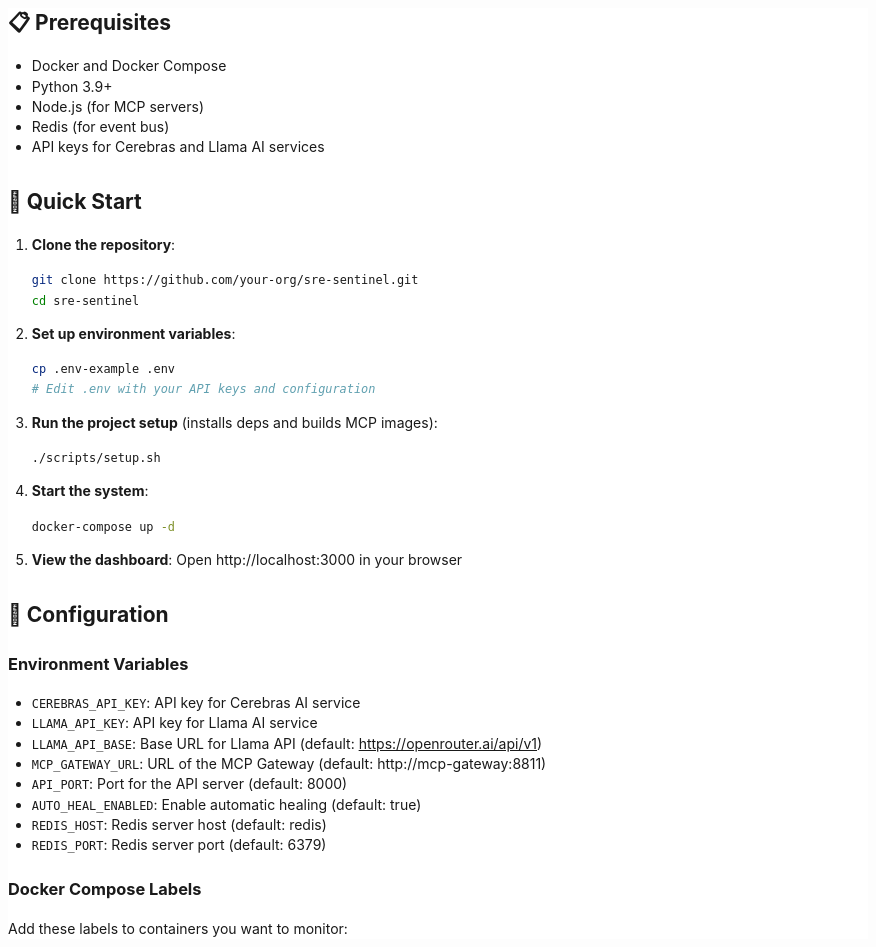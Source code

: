 ## 📋 Prerequisites

- Docker and Docker Compose
- Python 3.9+
- Node.js (for MCP servers)
- Redis (for event bus)
- API keys for Cerebras and Llama AI services

## 🚀 Quick Start

1. **Clone the repository**:

   ```bash
   git clone https://github.com/your-org/sre-sentinel.git
   cd sre-sentinel
   ```

2. **Set up environment variables**:

   ```bash
   cp .env-example .env
   # Edit .env with your API keys and configuration
   ```

3. **Run the project setup** (installs deps and builds MCP images):

   ```bash
   ./scripts/setup.sh
   ```

4. **Start the system**:

   ```bash
   docker-compose up -d
   ```

5. **View the dashboard**:
   Open http://localhost:3000 in your browser

## 🔧 Configuration

### Environment Variables

- `CEREBRAS_API_KEY`: API key for Cerebras AI service
- `LLAMA_API_KEY`: API key for Llama AI service
- `LLAMA_API_BASE`: Base URL for Llama API (default: https://openrouter.ai/api/v1)
- `MCP_GATEWAY_URL`: URL of the MCP Gateway (default: http://mcp-gateway:8811)
- `API_PORT`: Port for the API server (default: 8000)
- `AUTO_HEAL_ENABLED`: Enable automatic healing (default: true)
- `REDIS_HOST`: Redis server host (default: redis)
- `REDIS_PORT`: Redis server port (default: 6379)

### Docker Compose Labels

Add these labels to containers you want to monitor:
